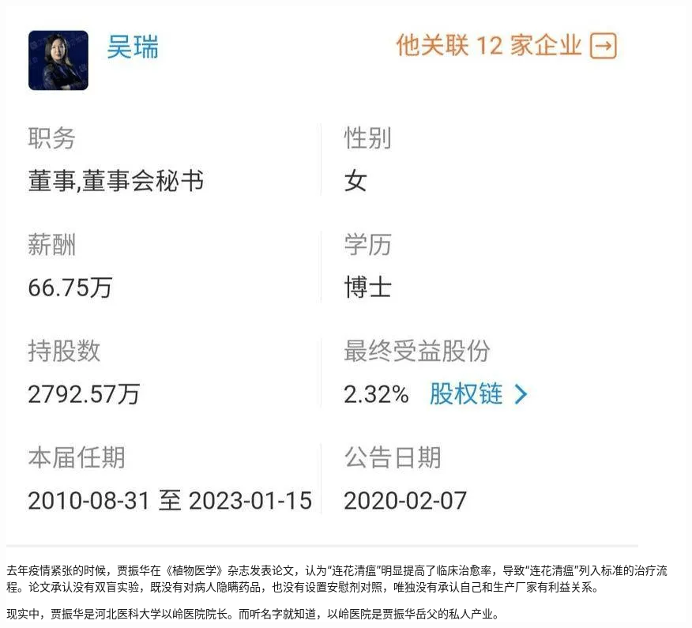 ![](/images/btnews/0201_0300/0288/image7.webp)

去年疫情紧张的时候，贾振华在《植物医学》杂志发表论文，认为“连花清瘟”明显提高了临床治愈率，导致“连花清瘟”列入标准的治疗流程。论文承认没有双盲实验，既没有对病人隐瞒药品，也没有设置安慰剂对照，唯独没有承认自己和生产厂家有利益关系。

现实中，贾振华是河北医科大学以岭医院院长。而听名字就知道，以岭医院是贾振华岳父的私人产业。

